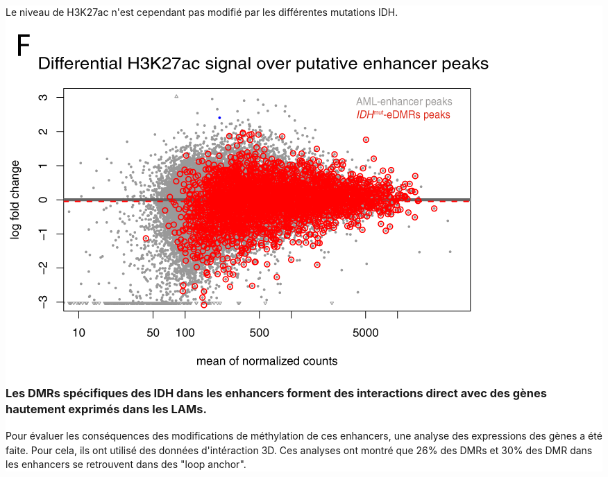 Le niveau de H3K27ac n'est cependant pas modifié par les différentes mutations IDH.

![chrom 6](Pictures/Focal_fig5.6.png)

### Les DMRs spécifiques des IDH dans les enhancers forment des interactions direct avec des gènes hautement exprimés dans les LAMs.

Pour évaluer les conséquences des modifications de méthylation de ces enhancers, une analyse des expressions des gènes a été faite. Pour cela, ils ont utilisé des données d'intéraction 3D. Ces analyses ont montré que 26% des DMRs et 30% des DMR dans les enhancers se retrouvent dans des "loop anchor".
